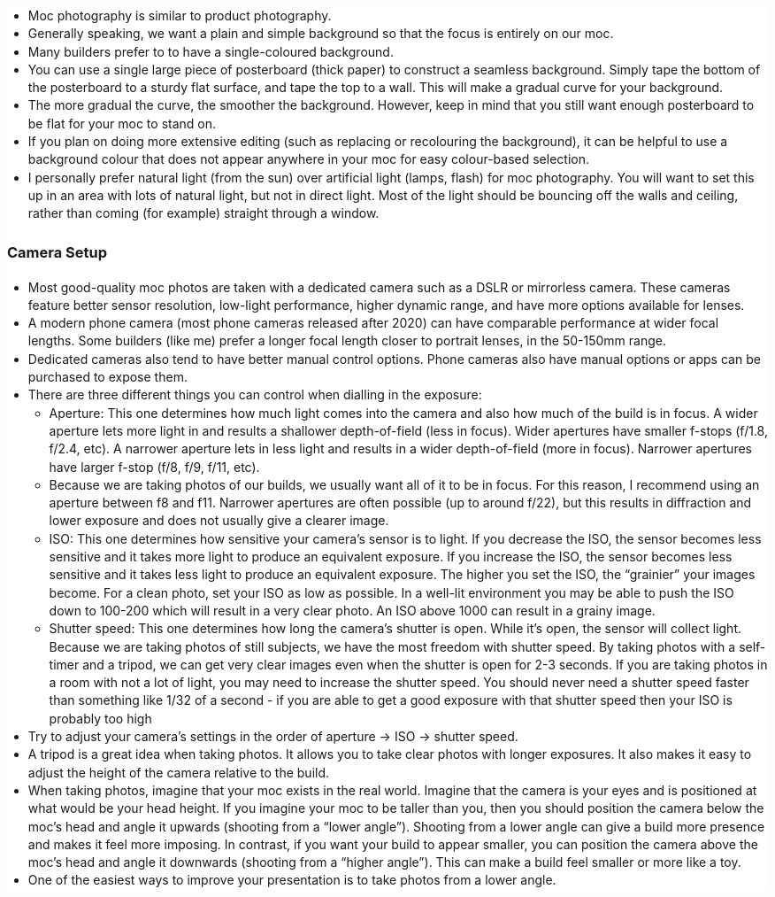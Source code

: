 - Moc photography is similar to product photography.
- Generally speaking, we want a plain and simple background so that the focus is entirely on our moc.
- Many builders prefer to to have a single-coloured background.
- You can use a single large piece of posterboard (thick paper) to construct a seamless background. Simply tape the bottom of the posterboard to a sturdy flat surface, and tape the top to a wall. This will make a gradual curve for your background.
- The more gradual the curve, the smoother the background. However, keep in mind that you still want enough posterboard to be flat for your moc to stand on.
- If you plan on doing more extensive editing (such as replacing or recolouring the background), it can be helpful to use a background colour that does not appear anywhere in your moc for easy colour-based selection.
- I personally prefer natural light (from the sun) over artificial light (lamps, flash) for moc photography. You will want to set this up in an area with lots of natural light, but not in direct light. Most of the light should be bouncing off the walls and ceiling, rather than coming (for example) straight through a window.

### Camera Setup

- Most good-quality moc photos are taken with a dedicated camera such as a DSLR or mirrorless camera. These cameras feature better sensor resolution, low-light performance, higher dynamic range, and have more options available for lenses.
- A modern phone camera (most phone cameras released after 2020) can have comparable performance at wider focal lengths. Some builders (like me) prefer a longer focal length closer to portrait lenses, in the 50-150mm range.
- Dedicated cameras also tend to have better manual control options. Phone cameras also have manual options or apps can be purchased to expose them.
- There are three different things you can control when dialling in the exposure:
  - Aperture: This one determines how much light comes into the camera and also how much of the build is in focus. A wider aperture lets more light in and results a shallower depth-of-field (less in focus). Wider apertures have smaller f-stops (f/1.8, f/2.4, etc). A narrower aperture lets in less light and results in a wider depth-of-field (more in focus). Narrower apertures have larger f-stop (f/8, f/9, f/11, etc).
  - Because we are taking photos of our builds, we usually want all of it to be in focus. For this reason, I recommend using an aperture between f8 and f11. Narrower apertures are often possible (up to around f/22), but this results in diffraction and lower exposure and does not usually give a clearer image.
  - ISO: This one determines how sensitive your camera’s sensor is to light. If you decrease the ISO, the sensor becomes less sensitive and it takes more light to produce an equivalent exposure. If you increase the ISO, the sensor becomes less sensitive and it takes less light to produce an equivalent exposure. The higher you set the ISO, the “grainier” your images become. For a clean photo, set your ISO as low as possible. In a well-lit environment you may be able to push the ISO down to 100-200 which will result in a very clear photo. An ISO above 1000 can result in a grainy image.
  - Shutter speed: This one determines how long the camera’s shutter is open. While it’s open, the sensor will collect light. Because we are taking photos of still subjects, we have the most freedom with shutter speed. By taking photos with a self-timer and a tripod, we can get very clear images even when the shutter is open for 2-3 seconds. If you are taking photos in a room with not a lot of light, you may need to increase the shutter speed. You should never need a shutter speed faster than something like 1/32 of a second - if you are able to get a good exposure with that shutter speed then your ISO is probably too high
- Try to adjust your camera’s settings in the order of aperture -> ISO -> shutter speed.
- A tripod is a great idea when taking photos. It allows you to take clear photos with longer exposures. It also makes it easy to adjust the height of the camera relative to the build.
- When taking photos, imagine that your moc exists in the real world. Imagine that the camera is your eyes and is positioned at what would be your head height. If you imagine your moc to be taller than you, then you should position the camera below the moc’s head and angle it upwards (shooting from a “lower angle”). Shooting from a lower angle can give a build more presence and makes it feel more imposing. In contrast, if you want your build to appear smaller, you can position the camera above the moc’s head and angle it downwards (shooting from a “higher angle”). This can make a build feel smaller or more like a toy.
- One of the easiest ways to improve your presentation is to take photos from a lower angle.
